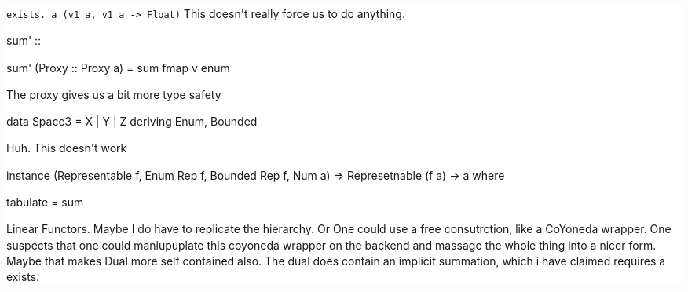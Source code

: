 ```exists. a (v1 a, v1 a -> Float)``` This doesn't really force us to do anything.  

sum' ::







sum' (Proxy :: Proxy a) = sum fmap v enum







The proxy gives us a bit more type safety







data Space3 = X | Y | Z deriving Enum, Bounded







Huh. This doesn't work







instance (Representable f, Enum Rep f, Bounded Rep f, Num a) => Represetnable (f a) -> a where







tabulate = sum







Linear Functors. Maybe I do have to replicate the hierarchy. Or One could use a free consutrction, like a CoYoneda wrapper. One suspects that one could maniupuplate this coyoneda wrapper on the backend and massage the whole thing into a nicer form. Maybe that makes Dual more self contained also. The dual does contain an implicit summation, which i have claimed requires a exists.


```